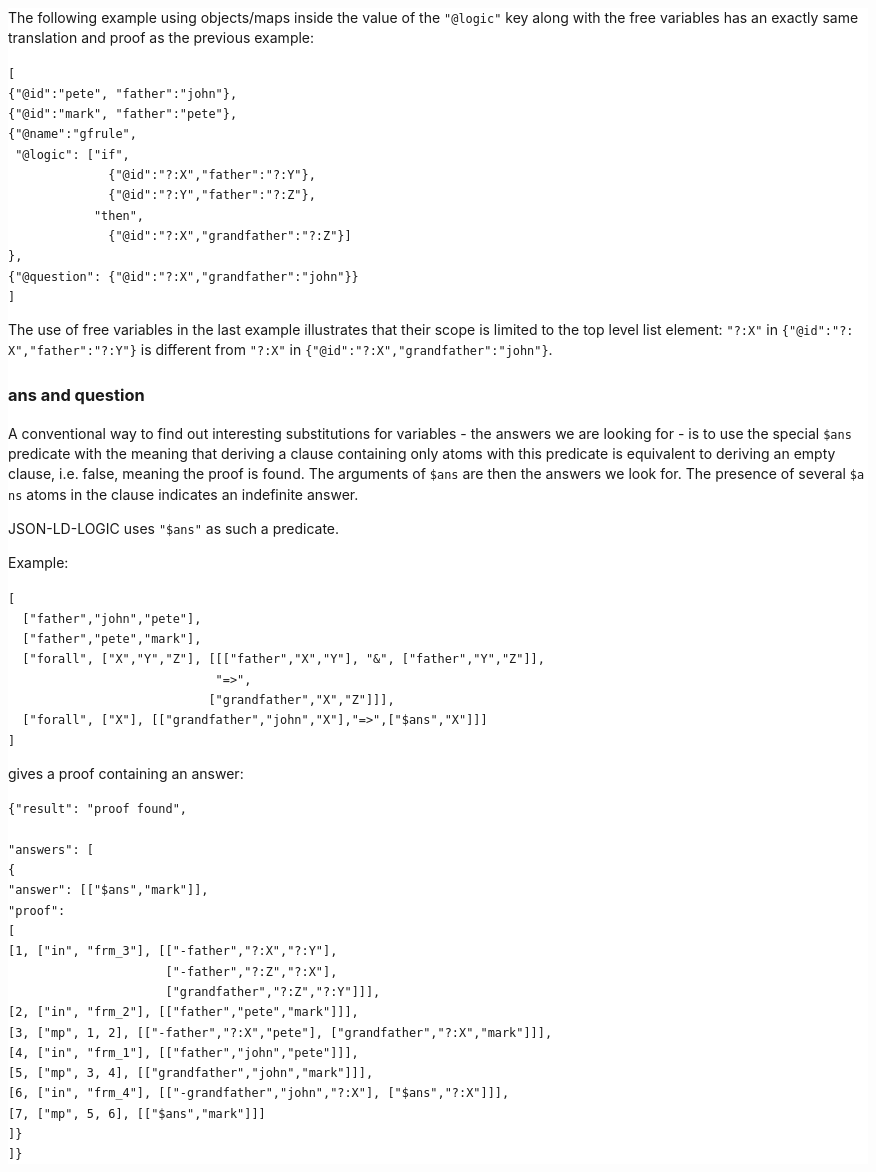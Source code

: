 The following example using objects/maps inside the value of the `"@logic"` key
along with the free variables has an exactly same translation and 
proof as the previous example:

    [
    {"@id":"pete", "father":"john"},
    {"@id":"mark", "father":"pete"},
    {"@name":"gfrule",
     "@logic": ["if", 
                  {"@id":"?:X","father":"?:Y"}, 
                  {"@id":"?:Y","father":"?:Z"}, 
                "then", 
                  {"@id":"?:X","grandfather":"?:Z"}]
    },
    {"@question": {"@id":"?:X","grandfather":"john"}}
    ]

The use of free variables in the last example illustrates that their
scope is limited to the top level list element: `"?:X"` in
`{"@id":"?:X","father":"?:Y"}` is different from `"?:X"` in
 `{"@id":"?:X","grandfather":"john"}`.


### ans and question

A conventional way to find out interesting substitutions for variables -
the answers we are looking for - is to use the special `$ans` predicate
with the meaning that deriving a clause containing only atoms with this predicate
is equivalent to deriving an empty clause, i.e. false, meaning the proof is
found. The arguments of `$ans` are then the answers we look for.
The presence of several `$ans` atoms in the clause indicates an
indefinite answer.

JSON-LD-LOGIC uses `"$ans"` as such a predicate.

Example:

    [
      ["father","john","pete"],
      ["father","pete","mark"],
      ["forall", ["X","Y","Z"], [[["father","X","Y"], "&", ["father","Y","Z"]], 
                                 "=>", 
                                ["grandfather","X","Z"]]],
      ["forall", ["X"], [["grandfather","john","X"],"=>",["$ans","X"]]]
    ]

gives a proof containing an answer:

    {"result": "proof found",

    "answers": [
    {
    "answer": [["$ans","mark"]],
    "proof":
    [
    [1, ["in", "frm_3"], [["-father","?:X","?:Y"], 
                          ["-father","?:Z","?:X"], 
                          ["grandfather","?:Z","?:Y"]]],
    [2, ["in", "frm_2"], [["father","pete","mark"]]],
    [3, ["mp", 1, 2], [["-father","?:X","pete"], ["grandfather","?:X","mark"]]],
    [4, ["in", "frm_1"], [["father","john","pete"]]],
    [5, ["mp", 3, 4], [["grandfather","john","mark"]]],
    [6, ["in", "frm_4"], [["-grandfather","john","?:X"], ["$ans","?:X"]]],
    [7, ["mp", 5, 6], [["$ans","mark"]]]
    ]}
    ]}

